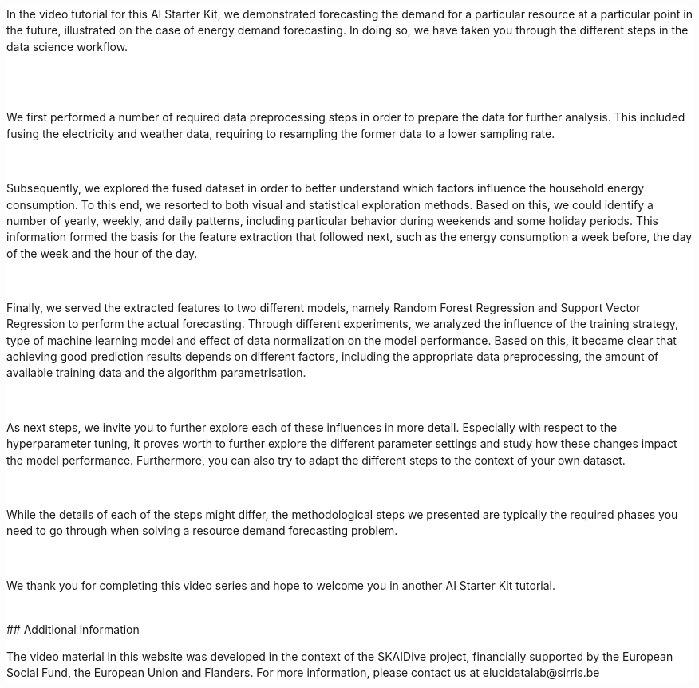 In the video tutorial for this AI Starter Kit, we demonstrated forecasting the demand for a particular resource at a particular point in the future, illustrated on the case of energy demand forecasting. In doing so, we have taken you through the different steps in the data science workflow.

<br/>
<div class="video-wrapper"><iframe src="https://player.vimeo.com/video/600085743?h=492077c656"></iframe></div>
<br/>

We first performed a number of required data preprocessing steps in order to prepare the data for further analysis. This included fusing the electricity and weather data, requiring to resampling the former data to a lower sampling rate.

<br/>

Subsequently, we explored the fused dataset in order to better understand which factors influence the household energy consumption. To this end, we resorted to both visual and statistical exploration methods. Based on this, we could identify a number of yearly, weekly, and daily patterns, including particular behavior during weekends and some holiday periods. This information formed the basis for the feature extraction that followed next, such as the energy consumption a week before, the day of the week and the hour of the day.

<br/>

Finally, we served the extracted features to two different models, namely Random Forest Regression and Support Vector Regression to perform the actual forecasting. Through different experiments, we analyzed the influence of the training strategy, type of machine learning model and effect of data normalization on the model performance. Based on this, it became clear that achieving good prediction results depends on different factors, including the appropriate data preprocessing, the amount of available training data and the algorithm parametrisation.

<br/>

As next steps, we invite you to further explore each of these influences in more detail. Especially with respect to the hyperparameter tuning, it proves worth to further explore the different parameter settings and study how these changes impact the model performance. Furthermore, you can also try to adapt the different steps to the context of your own dataset.

<br/>

While the details of each of the steps might differ, the methodological steps we presented are typically the required phases you need to go through when solving a resource demand forecasting problem.

<br/>

We thank you for completing this video series and hope to welcome you in another AI Starter Kit tutorial.

<br/>
## Additional information
<br/>

The video material in this website was developed in the context of the [SKAIDive project](https://elucidata.be/skaidive), financially supported by the [European Social Fund](https://www.esf-vlaanderen.be), the European Union and Flanders. For more information, please contact us at <elucidatalab@sirris.be>
